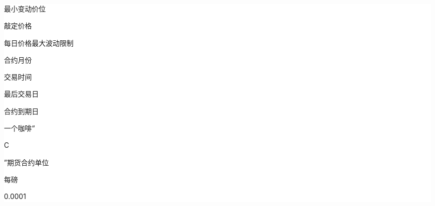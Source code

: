 

最小变动价位





敲定价格






 





 




每日价格最大波动限制





合约月份





交易时间





最后交易日






 




合约到期日





   


一个咖啡“


C


”期货合约单位





每磅


0.0001

